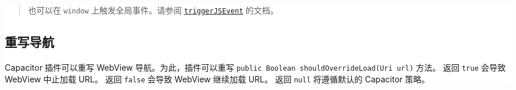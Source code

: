 > 也可以在 `window` 上触发全局事件。请参阅 [`triggerJSEvent`](/main/reference/core-apis/android.md#triggerjsevent) 的文档。

## 重写导航

Capacitor 插件可以重写 WebView 导航。为此，插件可以重写 `public Boolean shouldOverrideLoad(Uri url)` 方法。
返回 `true` 会导致 WebView 中止加载 URL。
返回 `false` 会导致 WebView 继续加载 URL。
返回 `null` 将遵循默认的 Capacitor 策略。